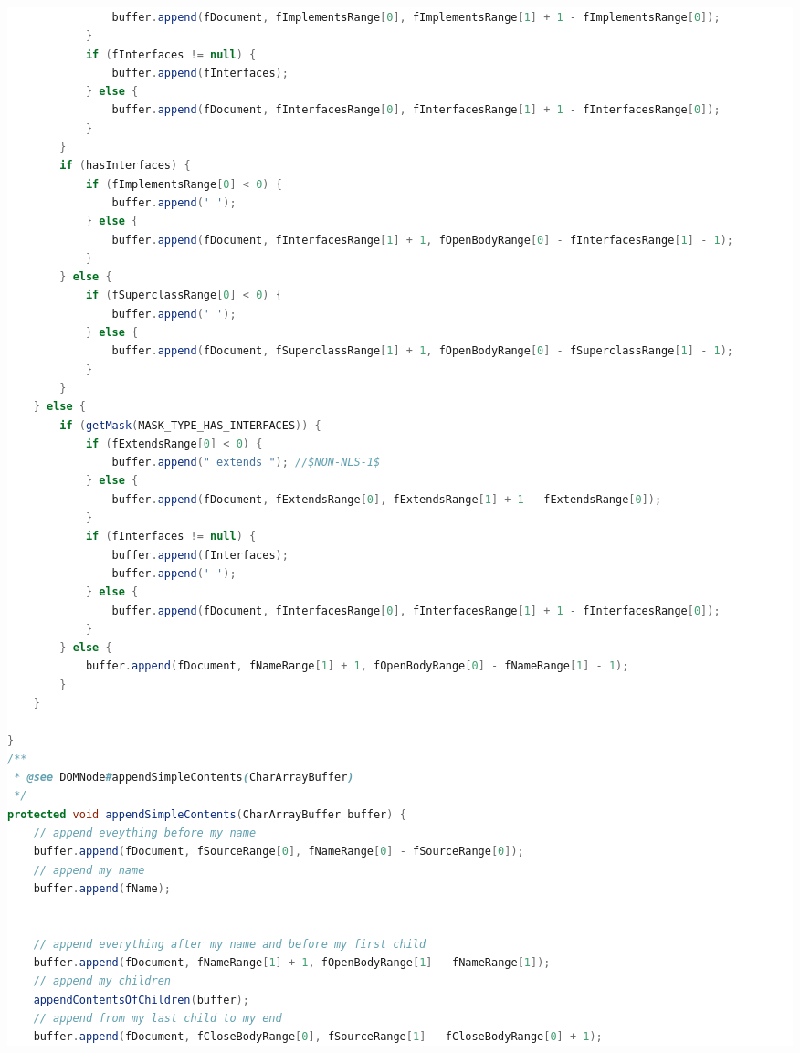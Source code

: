 ```java
				buffer.append(fDocument, fImplementsRange[0], fImplementsRange[1] + 1 - fImplementsRange[0]);
			}
			if (fInterfaces != null) {
				buffer.append(fInterfaces);
			} else {
				buffer.append(fDocument, fInterfacesRange[0], fInterfacesRange[1] + 1 - fInterfacesRange[0]);
			}
		}
		if (hasInterfaces) {
			if (fImplementsRange[0] < 0) {
				buffer.append(' ');
			} else {
				buffer.append(fDocument, fInterfacesRange[1] + 1, fOpenBodyRange[0] - fInterfacesRange[1] - 1);
			}
		} else {
			if (fSuperclassRange[0] < 0) {
				buffer.append(' ');
			} else {
				buffer.append(fDocument, fSuperclassRange[1] + 1, fOpenBodyRange[0] - fSuperclassRange[1] - 1);
			}
		}
	} else {
		if (getMask(MASK_TYPE_HAS_INTERFACES)) {
			if (fExtendsRange[0] < 0) {
				buffer.append(" extends "); //$NON-NLS-1$
			} else {
				buffer.append(fDocument, fExtendsRange[0], fExtendsRange[1] + 1 - fExtendsRange[0]);
			}
			if (fInterfaces != null) {
				buffer.append(fInterfaces);
				buffer.append(' ');
			} else {
				buffer.append(fDocument, fInterfacesRange[0], fInterfacesRange[1] + 1 - fInterfacesRange[0]);
			}
		} else {
			buffer.append(fDocument, fNameRange[1] + 1, fOpenBodyRange[0] - fNameRange[1] - 1);
		}
	}
	
}
/**
 * @see DOMNode#appendSimpleContents(CharArrayBuffer)
 */
protected void appendSimpleContents(CharArrayBuffer buffer) {
	// append eveything before my name
	buffer.append(fDocument, fSourceRange[0], fNameRange[0] - fSourceRange[0]);
	// append my name
	buffer.append(fName);

	
	// append everything after my name and before my first child
	buffer.append(fDocument, fNameRange[1] + 1, fOpenBodyRange[1] - fNameRange[1]);
	// append my children
	appendContentsOfChildren(buffer);
	// append from my last child to my end
	buffer.append(fDocument, fCloseBodyRange[0], fSourceRange[1] - fCloseBodyRange[0] + 1);

```